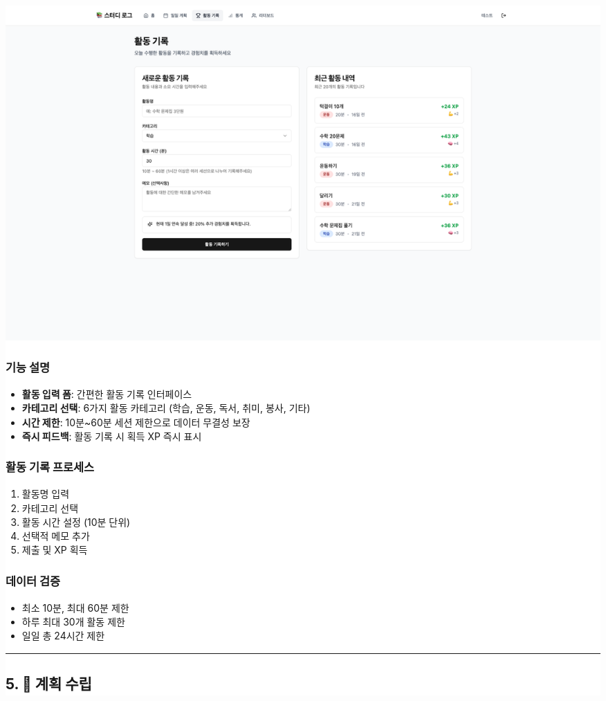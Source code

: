 ![활동 기록](../screenshots/04-activities.png)

### 기능 설명
- **활동 입력 폼**: 간편한 활동 기록 인터페이스
- **카테고리 선택**: 6가지 활동 카테고리 (학습, 운동, 독서, 취미, 봉사, 기타)
- **시간 제한**: 10분~60분 세션 제한으로 데이터 무결성 보장
- **즉시 피드백**: 활동 기록 시 획득 XP 즉시 표시

### 활동 기록 프로세스
1. 활동명 입력
2. 카테고리 선택
3. 활동 시간 설정 (10분 단위)
4. 선택적 메모 추가
5. 제출 및 XP 획득

### 데이터 검증
- 최소 10분, 최대 60분 제한
- 하루 최대 30개 활동 제한
- 일일 총 24시간 제한

---

## 5. 📅 계획 수립